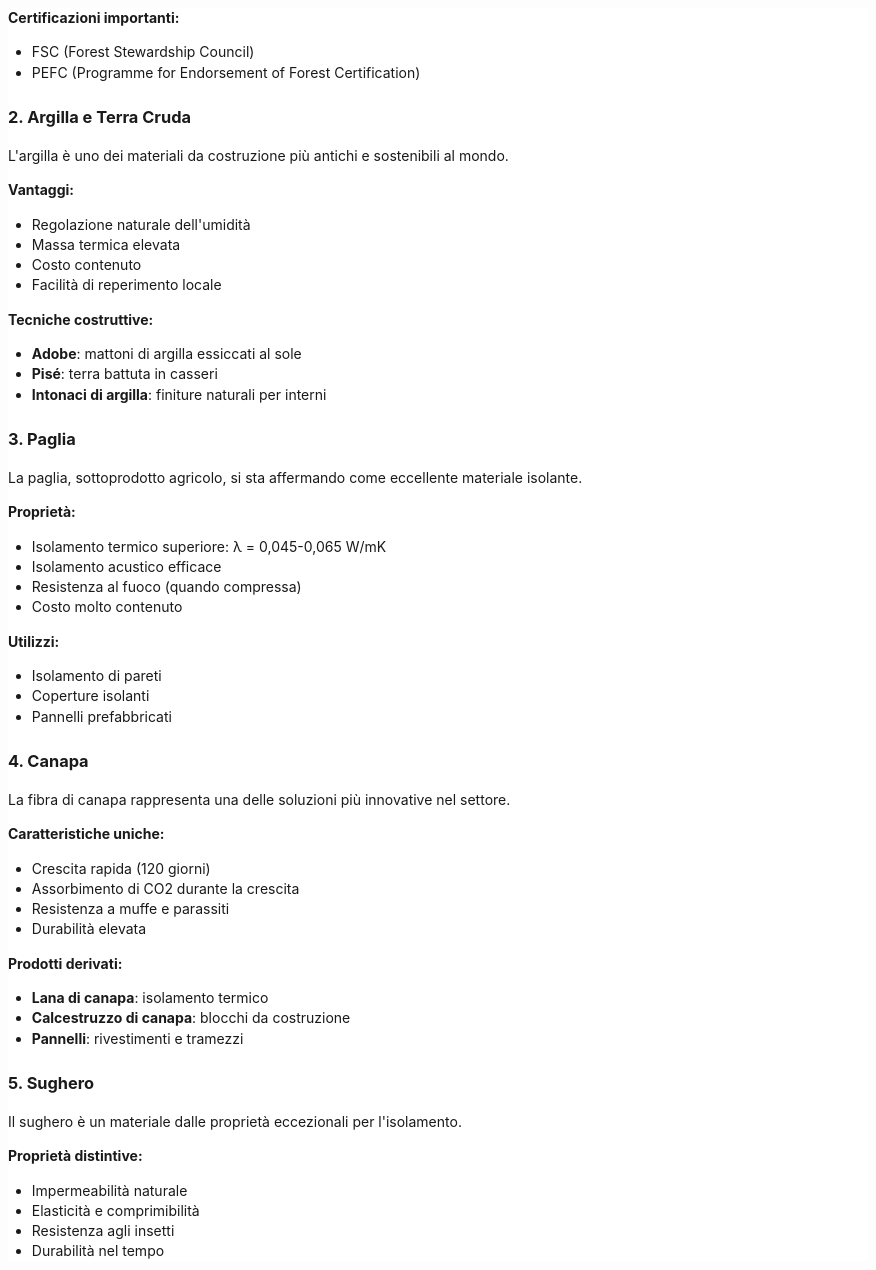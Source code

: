 **Certificazioni importanti:**
- FSC (Forest Stewardship Council)
- PEFC (Programme for Endorsement of Forest Certification)

### 2. Argilla e Terra Cruda

L'argilla è uno dei materiali da costruzione più antichi e sostenibili al mondo.

**Vantaggi:**
- Regolazione naturale dell'umidità
- Massa termica elevata
- Costo contenuto
- Facilità di reperimento locale

**Tecniche costruttive:**
- **Adobe**: mattoni di argilla essiccati al sole
- **Pisé**: terra battuta in casseri
- **Intonaci di argilla**: finiture naturali per interni

### 3. Paglia

La paglia, sottoprodotto agricolo, si sta affermando come eccellente materiale isolante.

**Proprietà:**
- Isolamento termico superiore: λ = 0,045-0,065 W/mK
- Isolamento acustico efficace
- Resistenza al fuoco (quando compressa)
- Costo molto contenuto

**Utilizzi:**
- Isolamento di pareti
- Coperture isolanti
- Pannelli prefabbricati

### 4. Canapa

La fibra di canapa rappresenta una delle soluzioni più innovative nel settore.

**Caratteristiche uniche:**
- Crescita rapida (120 giorni)
- Assorbimento di CO2 durante la crescita
- Resistenza a muffe e parassiti
- Durabilità elevata

**Prodotti derivati:**
- **Lana di canapa**: isolamento termico
- **Calcestruzzo di canapa**: blocchi da costruzione
- **Pannelli**: rivestimenti e tramezzi

### 5. Sughero

Il sughero è un materiale dalle proprietà eccezionali per l'isolamento.

**Proprietà distintive:**
- Impermeabilità naturale
- Elasticità e comprimibilità
- Resistenza agli insetti
- Durabilità nel tempo
